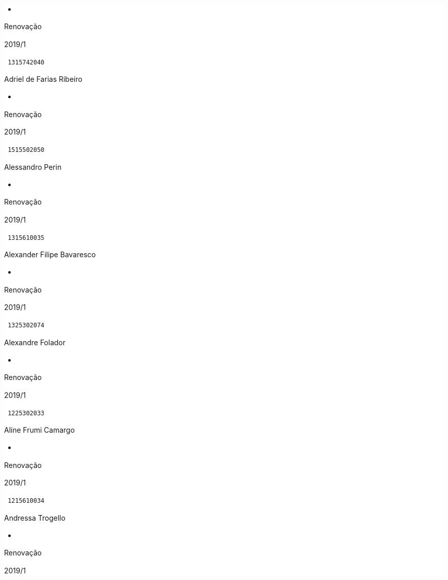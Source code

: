    -

   Renovação

   2019/1

     1315742040

   Adriel de Farias Ribeiro

   -

   Renovação

   2019/1

     1515502050

   Alessandro Perin

   -

   Renovação

   2019/1

     1315610035

   Alexander Filipe Bavaresco

   -

   Renovação

   2019/1

     1325302074

   Alexandre Folador

   -

   Renovação

   2019/1

     1225302033

   Aline Frumi Camargo

   -

   Renovação

   2019/1

     1215610034

   Andressa Trogello

   -

   Renovação

   2019/1
